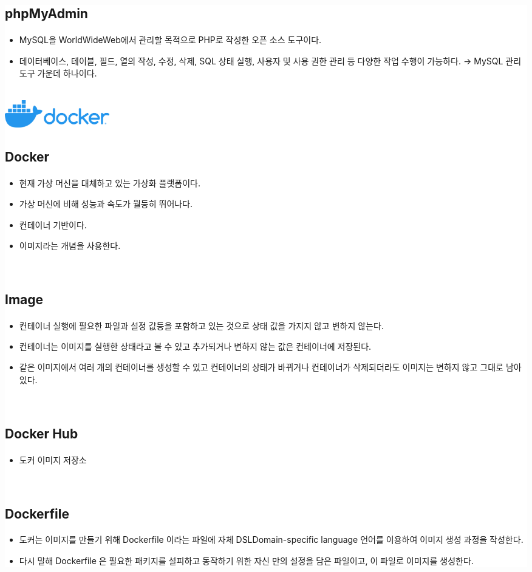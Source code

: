 
## phpMyAdmin

- MySQL을 WorldWideWeb에서 관리할 목적으로 PHP로 작성한 오픈 소스 도구이다.

- 데이터베이스, 테이블, 필드, 열의 작성, 수정, 삭제, SQL 상태 실행, 사용자 및 사용 권한 관리 등 다양한 작업 수행이 가능하다.
→ MySQL 관리 도구 가운데 하나이다.  
<br>

<img src = "../images/posts/201220/src05.png" width = "20%">  

## Docker

- 현재 가상 머신을 대체하고 있는 가상화 플랫폼이다.

- 가상 머신에 비해 성능과 속도가 월등히 뛰어나다.

- 컨테이너 기반이다.

- 이미지라는 개념을 사용한다.  
<br>

## Image

- 컨테이너 실행에 필요한 파일과 설정 값등을 포함하고 있는 것으로 상태 값을 가지지 않고 변하지 않는다.

- 컨테이너는 이미지를 실행한 상태라고 볼 수 있고 추가되거나 변하지 않는 값은 컨테이너에 저장된다.

- 같은 이미지에서 여러 개의 컨테이너를 생성할 수 있고 컨테이너의 상태가 바뀌거나 컨테이너가 삭제되더라도 이미지는 변하지 않고 그대로 남아 있다.  
<br>

## Docker Hub

- 도커 이미지 저장소  
<br>

## Dockerfile

- 도커는 이미지를 만들기 위해 Dockerfile 이라는 파일에 자체 DSLDomain-specific language 언어를 이용하여 이미지 생성 과정을 작성한다.

- 다시 말해 Dockerfile 은 필요한 패키지를 설피하고 동작하기 위한 자신 만의 설정을 담은 파일이고, 이 파일로 이미지를 생성한다.
